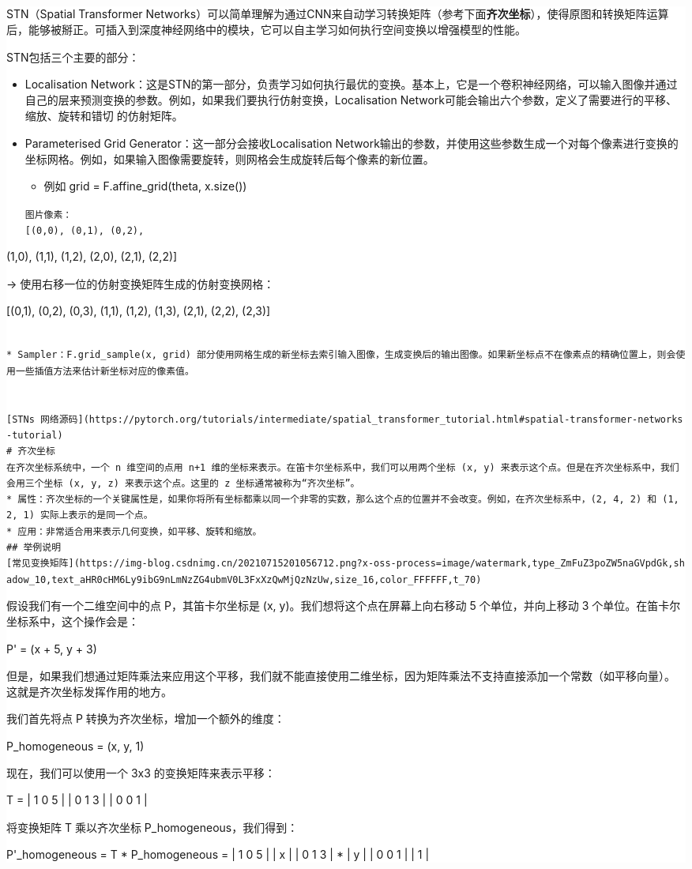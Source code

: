 STN（Spatial Transformer Networks）可以简单理解为通过CNN来自动学习转换矩阵（参考下面**齐次坐标**），使得原图和转换矩阵运算后，能够被掰正。可插入到深度神经网络中的模块，它可以自主学习如何执行空间变换以增强模型的性能。

STN包括三个主要的部分：

* Localisation Network：这是STN的第一部分，负责学习如何执行最优的变换。基本上，它是一个卷积神经网络，可以输入图像并通过自己的层来预测变换的参数。例如，如果我们要执行仿射变换，Localisation Network可能会输出六个参数，定义了需要进行的平移、缩放、旋转和错切 的仿射矩阵。

* Parameterised Grid Generator：这一部分会接收Localisation Network输出的参数，并使用这些参数生成一个对每个像素进行变换的坐标网格。例如，如果输入图像需要旋转，则网格会生成旋转后每个像素的新位置。
  * 例如 
  grid = F.affine_grid(theta, x.size())
  ```
  图片像素：
  [(0,0), (0,1), (0,2),
 (1,0), (1,1), (1,2),
 (2,0), (2,1), (2,2)]

 -> 使用右移一位的仿射变换矩阵生成的仿射变换网格：

 [(0,1), (0,2), (0,3),
 (1,1), (1,2), (1,3),
 (2,1), (2,2), (2,3)]
```

* Sampler：F.grid_sample(x, grid) 部分使用网格生成的新坐标去索引输入图像，生成变换后的输出图像。如果新坐标点不在像素点的精确位置上，则会使用一些插值方法来估计新坐标对应的像素值。


[STNs 网络源码](https://pytorch.org/tutorials/intermediate/spatial_transformer_tutorial.html#spatial-transformer-networks-tutorial)
# 齐次坐标
在齐次坐标系统中，一个 n 维空间的点用 n+1 维的坐标来表示。在笛卡尔坐标系中，我们可以用两个坐标 (x, y) 来表示这个点。但是在齐次坐标系中，我们会用三个坐标 (x, y, z) 来表示这个点。这里的 z 坐标通常被称为“齐次坐标”。
* 属性：齐次坐标的一个关键属性是，如果你将所有坐标都乘以同一个非零的实数，那么这个点的位置并不会改变。例如，在齐次坐标系中，(2, 4, 2) 和 (1, 2, 1) 实际上表示的是同一个点。
* 应用：非常适合用来表示几何变换，如平移、旋转和缩放。
## 举例说明
[常见变换矩阵](https://img-blog.csdnimg.cn/20210715201056712.png?x-oss-process=image/watermark,type_ZmFuZ3poZW5naGVpdGk,shadow_10,text_aHR0cHM6Ly9ibG9nLmNzZG4ubmV0L3FxXzQwMjQzNzUw,size_16,color_FFFFFF,t_70)
```
假设我们有一个二维空间中的点 P，其笛卡尔坐标是 (x, y)。我们想将这个点在屏幕上向右移动 5 个单位，并向上移动 3 个单位。在笛卡尔坐标系中，这个操作会是：

P' = (x + 5, y + 3)

但是，如果我们想通过矩阵乘法来应用这个平移，我们就不能直接使用二维坐标，因为矩阵乘法不支持直接添加一个常数（如平移向量）。这就是齐次坐标发挥作用的地方。

我们首先将点 P 转换为齐次坐标，增加一个额外的维度：

P_homogeneous = (x, y, 1)

现在，我们可以使用一个 3x3 的变换矩阵来表示平移：

T = | 1 0 5 |
    | 0 1 3 |
    | 0 0 1 |

将变换矩阵 T 乘以齐次坐标 P_homogeneous，我们得到：

P'_homogeneous = T * P_homogeneous
               = | 1 0 5 |   | x |
                 | 0 1 3 | * | y |
                 | 0 0 1 |   | 1 |

```